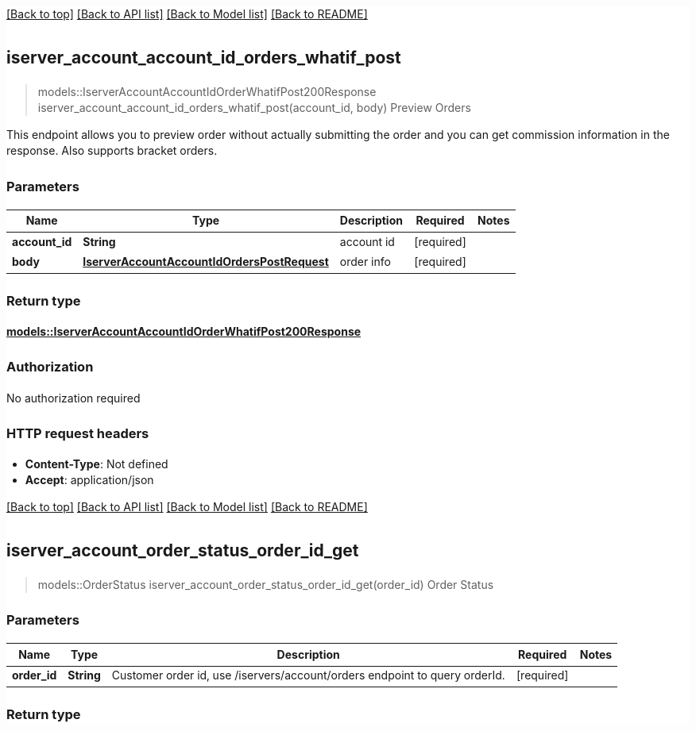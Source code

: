 [[Back to top]](#) [[Back to API list]](../README.md#documentation-for-api-endpoints) [[Back to Model list]](../README.md#documentation-for-models) [[Back to README]](../README.md)


## iserver_account_account_id_orders_whatif_post

> models::IserverAccountAccountIdOrderWhatifPost200Response iserver_account_account_id_orders_whatif_post(account_id, body)
Preview Orders

This endpoint allows you to preview order without actually submitting the order and you can get commission information in the response. Also supports bracket orders. 

### Parameters


Name | Type | Description  | Required | Notes
------------- | ------------- | ------------- | ------------- | -------------
**account_id** | **String** | account id | [required] |
**body** | [**IserverAccountAccountIdOrdersPostRequest**](IserverAccountAccountIdOrdersPostRequest.md) | order info | [required] |

### Return type

[**models::IserverAccountAccountIdOrderWhatifPost200Response**](_iserver_account__accountId__order_whatif_post_200_response.md)

### Authorization

No authorization required

### HTTP request headers

- **Content-Type**: Not defined
- **Accept**: application/json

[[Back to top]](#) [[Back to API list]](../README.md#documentation-for-api-endpoints) [[Back to Model list]](../README.md#documentation-for-models) [[Back to README]](../README.md)


## iserver_account_order_status_order_id_get

> models::OrderStatus iserver_account_order_status_order_id_get(order_id)
Order Status

### Parameters


Name | Type | Description  | Required | Notes
------------- | ------------- | ------------- | ------------- | -------------
**order_id** | **String** | Customer order id, use /iservers/account/orders endpoint to query orderId. | [required] |

### Return type
